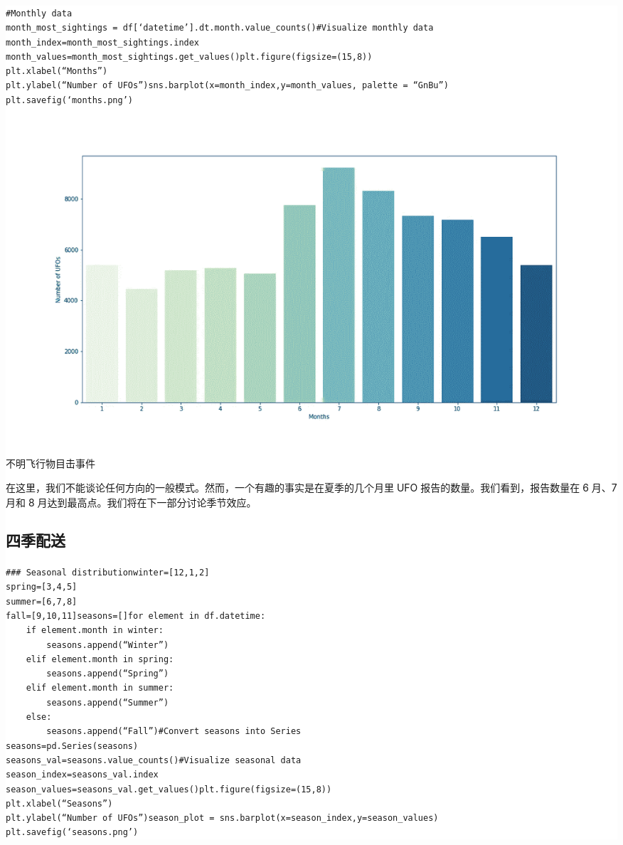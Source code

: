```
#Monthly data
month_most_sightings = df[‘datetime’].dt.month.value_counts()#Visualize monthly data
month_index=month_most_sightings.index
month_values=month_most_sightings.get_values()plt.figure(figsize=(15,8))
plt.xlabel(“Months”)
plt.ylabel(“Number of UFOs”)sns.barplot(x=month_index,y=month_values, palette = “GnBu”)
plt.savefig(‘months.png’)
```

![](img/14c072960bf1b012a7deb061cb27400c.png)

不明飞行物目击事件

在这里，我们不能谈论任何方向的一般模式。然而，一个有趣的事实是在夏季的几个月里 UFO 报告的数量。我们看到，报告数量在 6 月、7 月和 8 月达到最高点。我们将在下一部分讨论季节效应。

## 四季配送

```
### Seasonal distributionwinter=[12,1,2]
spring=[3,4,5]
summer=[6,7,8]
fall=[9,10,11]seasons=[]for element in df.datetime:
    if element.month in winter:
        seasons.append(“Winter”)
    elif element.month in spring:
        seasons.append(“Spring”)
    elif element.month in summer:
        seasons.append(“Summer”)
    else:
        seasons.append(“Fall”)#Convert seasons into Series
seasons=pd.Series(seasons)
seasons_val=seasons.value_counts()#Visualize seasonal data
season_index=seasons_val.index
season_values=seasons_val.get_values()plt.figure(figsize=(15,8))
plt.xlabel(“Seasons”)
plt.ylabel(“Number of UFOs”)season_plot = sns.barplot(x=season_index,y=season_values)
plt.savefig(‘seasons.png’)
```
